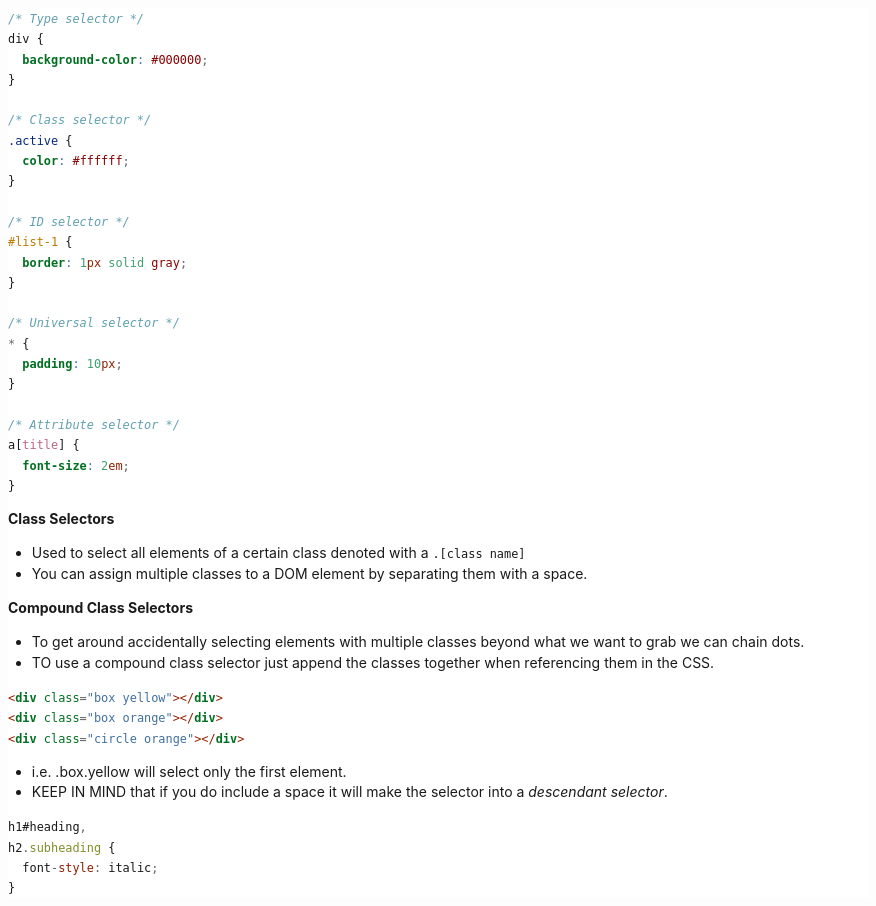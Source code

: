 ```css
/* Type selector */
div {
  background-color: #000000;
}

/* Class selector */
.active {
  color: #ffffff;
}

/* ID selector */
#list-1 {
  border: 1px solid gray;
}

/* Universal selector */
* {
  padding: 10px;
}

/* Attribute selector */
a[title] {
  font-size: 2em;
}
```

**Class Selectors**

- Used to select all elements of a certain class denoted with a `.[class name]`
- You can assign multiple classes to a DOM element by separating them with a space.

**Compound Class Selectors**

- To get around accidentally selecting elements with multiple classes beyond what we want to grab we can chain dots.
- TO use a compound class selector just append the classes together when referencing them in the CSS.

```html
<div class="box yellow"></div>
<div class="box orange"></div>
<div class="circle orange"></div>
```

- i.e. .box.yellow will select only the first element.
- KEEP IN MIND that if you do include a space it will make the selector into a _descendant selector_.

```js
h1#heading,
h2.subheading {
  font-style: italic;
}
```
